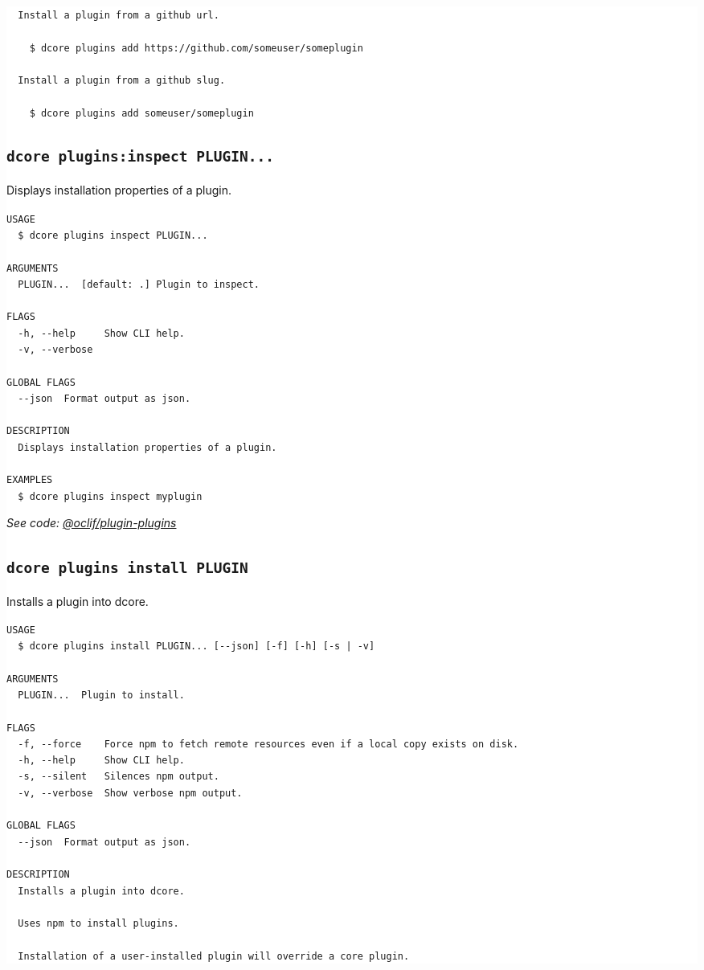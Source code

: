 ```
  Install a plugin from a github url.

    $ dcore plugins add https://github.com/someuser/someplugin

  Install a plugin from a github slug.

    $ dcore plugins add someuser/someplugin
```

## `dcore plugins:inspect PLUGIN...`

Displays installation properties of a plugin.

```
USAGE
  $ dcore plugins inspect PLUGIN...

ARGUMENTS
  PLUGIN...  [default: .] Plugin to inspect.

FLAGS
  -h, --help     Show CLI help.
  -v, --verbose

GLOBAL FLAGS
  --json  Format output as json.

DESCRIPTION
  Displays installation properties of a plugin.

EXAMPLES
  $ dcore plugins inspect myplugin
```

_See code: [@oclif/plugin-plugins](https://github.com/oclif/plugin-plugins/blob/v5.4.40/src/commands/plugins/inspect.ts)_

## `dcore plugins install PLUGIN`

Installs a plugin into dcore.

```
USAGE
  $ dcore plugins install PLUGIN... [--json] [-f] [-h] [-s | -v]

ARGUMENTS
  PLUGIN...  Plugin to install.

FLAGS
  -f, --force    Force npm to fetch remote resources even if a local copy exists on disk.
  -h, --help     Show CLI help.
  -s, --silent   Silences npm output.
  -v, --verbose  Show verbose npm output.

GLOBAL FLAGS
  --json  Format output as json.

DESCRIPTION
  Installs a plugin into dcore.

  Uses npm to install plugins.

  Installation of a user-installed plugin will override a core plugin.

```